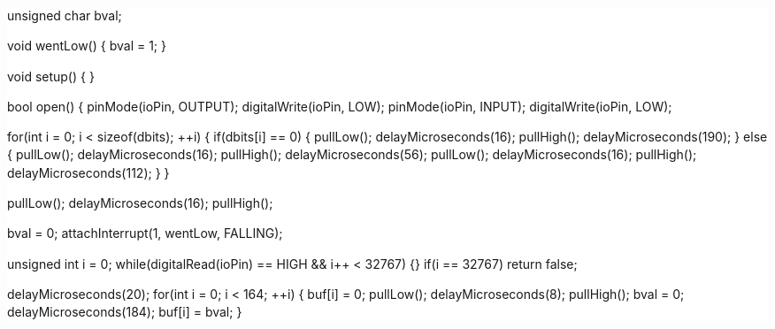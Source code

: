 unsigned char bval;

void wentLow() {
  bval = 1;
}

void setup() {
}

bool open() {
  pinMode(ioPin, OUTPUT);
  digitalWrite(ioPin, LOW);
  pinMode(ioPin, INPUT);
  digitalWrite(ioPin, LOW);

  for(int i = 0; i < sizeof(dbits); ++i) {
    if(dbits[i] == 0) {
      pullLow();
      delayMicroseconds(16);
      pullHigh();
      delayMicroseconds(190);
    } else {
      pullLow();
      delayMicroseconds(16);
      pullHigh();
      delayMicroseconds(56);
      pullLow();
      delayMicroseconds(16);
      pullHigh();
      delayMicroseconds(112);
    }
  }

  pullLow();
  delayMicroseconds(16);
  pullHigh();

  bval = 0;
  attachInterrupt(1, wentLow, FALLING);

  unsigned int i = 0;
  while(digitalRead(ioPin) == HIGH && i++ < 32767) {}
  if(i == 32767)
    return false;

  delayMicroseconds(20);
  for(int i = 0; i < 164; ++i) {
    buf[i] = 0;
    pullLow();
    delayMicroseconds(8);
    pullHigh();
    bval = 0;
    delayMicroseconds(184);
    buf[i] = bval;
  }
